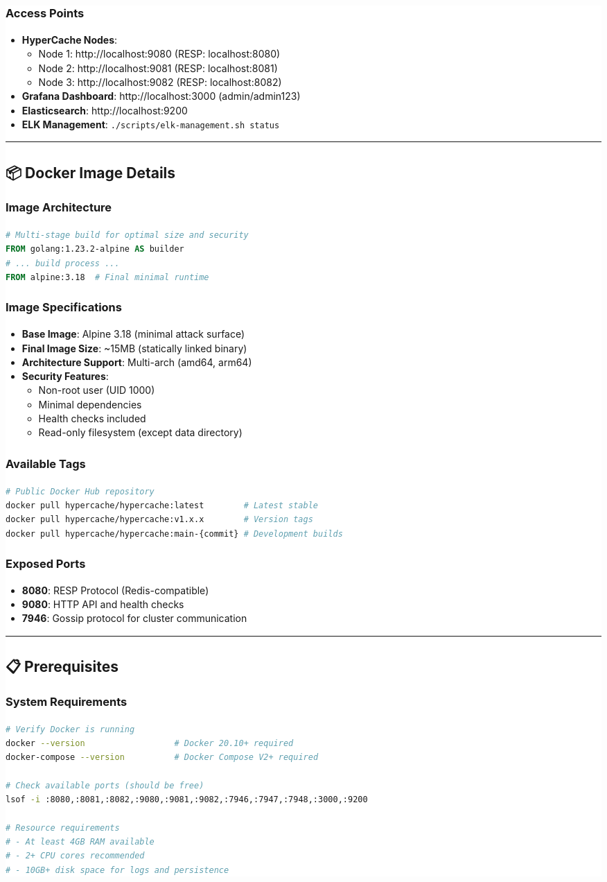 ### **Access Points**
- **HyperCache Nodes**: 
  - Node 1: http://localhost:9080 (RESP: localhost:8080)
  - Node 2: http://localhost:9081 (RESP: localhost:8081)
  - Node 3: http://localhost:9082 (RESP: localhost:8082)
- **Grafana Dashboard**: http://localhost:3000 (admin/admin123)
- **Elasticsearch**: http://localhost:9200
- **ELK Management**: `./scripts/elk-management.sh status`

---

## 📦 **Docker Image Details**

### **Image Architecture**
```dockerfile
# Multi-stage build for optimal size and security
FROM golang:1.23.2-alpine AS builder
# ... build process ...
FROM alpine:3.18  # Final minimal runtime
```

### **Image Specifications**
- **Base Image**: Alpine 3.18 (minimal attack surface)
- **Final Image Size**: ~15MB (statically linked binary)
- **Architecture Support**: Multi-arch (amd64, arm64)
- **Security Features**: 
  - Non-root user (UID 1000)
  - Minimal dependencies
  - Health checks included
  - Read-only filesystem (except data directory)

### **Available Tags**
```bash
# Public Docker Hub repository
docker pull hypercache/hypercache:latest        # Latest stable
docker pull hypercache/hypercache:v1.x.x        # Version tags
docker pull hypercache/hypercache:main-{commit} # Development builds
```

### **Exposed Ports**
- **8080**: RESP Protocol (Redis-compatible)
- **9080**: HTTP API and health checks
- **7946**: Gossip protocol for cluster communication

---

## 📋 **Prerequisites**

### **System Requirements**
```bash
# Verify Docker is running
docker --version                  # Docker 20.10+ required
docker-compose --version          # Docker Compose V2+ required

# Check available ports (should be free)
lsof -i :8080,:8081,:8082,:9080,:9081,:9082,:7946,:7947,:7948,:3000,:9200

# Resource requirements
# - At least 4GB RAM available
# - 2+ CPU cores recommended
# - 10GB+ disk space for logs and persistence
```